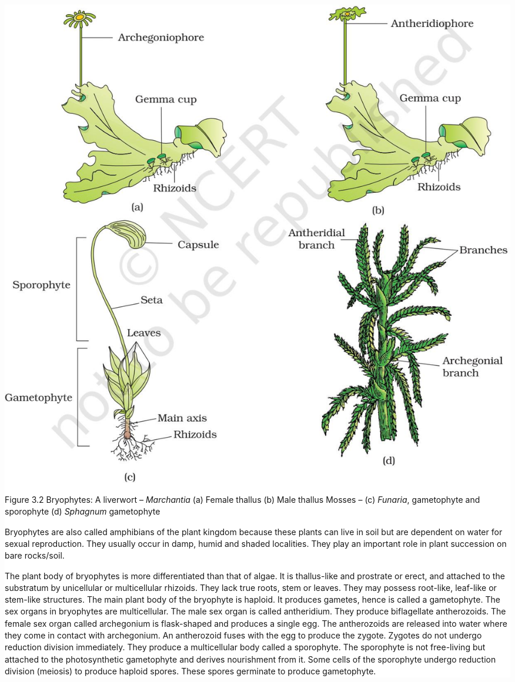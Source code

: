 ![](_page_5_Figure_4.jpeg)

Figure 3.2 Bryophytes: A liverwort – *Marchantia* (a) Female thallus (b) Male thallus Mosses – (c) *Funaria*, gametophyte and sporophyte (d) *Sphagnum* gametophyte

Bryophytes are also called amphibians of the plant kingdom because these plants can live in soil but are dependent on water for sexual reproduction. They usually occur in damp, humid and shaded localities. They play an important role in plant succession on bare rocks/soil.

The plant body of bryophytes is more differentiated than that of algae. It is thallus-like and prostrate or erect, and attached to the substratum by unicellular or multicellular rhizoids. They lack true roots, stem or leaves. They may possess root-like, leaf-like or stem-like structures. The main plant body of the bryophyte is haploid. It produces gametes, hence is called a gametophyte. The sex organs in bryophytes are multicellular. The male sex organ is called antheridium. They produce biflagellate antherozoids. The female sex organ called archegonium is flask-shaped and produces a single egg. The antherozoids are released into water where they come in contact with archegonium. An antherozoid fuses with the egg to produce the zygote. Zygotes do not undergo reduction division immediately. They produce a multicellular body called a sporophyte. The sporophyte is not free-living but attached to the photosynthetic gametophyte and derives nourishment from it. Some cells of the sporophyte undergo reduction division (meiosis) to produce haploid spores. These spores germinate to produce gametophyte.
